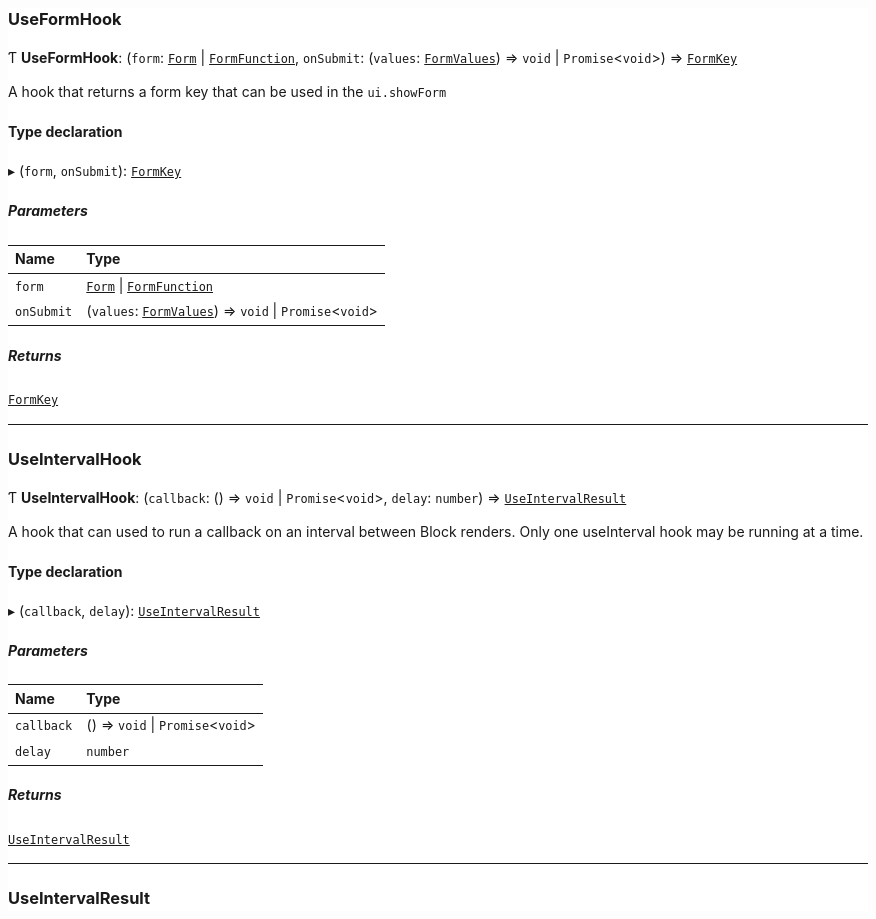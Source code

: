 
### <a id="useformhook" name="useformhook"></a> UseFormHook

Ƭ **UseFormHook**: (`form`: [`Form`](README.md#form) \| [`FormFunction`](README.md#formfunction), `onSubmit`: (`values`: [`FormValues`](README.md#formvalues)) => `void` \| `Promise`\<`void`\>) => [`FormKey`](README.md#formkey)

A hook that returns a form key that can be used in the `ui.showForm`

#### Type declaration

▸ (`form`, `onSubmit`): [`FormKey`](README.md#formkey)

##### Parameters

| Name       | Type                                                                              |
| :--------- | :-------------------------------------------------------------------------------- |
| `form`     | [`Form`](README.md#form) \| [`FormFunction`](README.md#formfunction)              |
| `onSubmit` | (`values`: [`FormValues`](README.md#formvalues)) => `void` \| `Promise`\<`void`\> |

##### Returns

[`FormKey`](README.md#formkey)

---

### <a id="useintervalhook" name="useintervalhook"></a> UseIntervalHook

Ƭ **UseIntervalHook**: (`callback`: () => `void` \| `Promise`\<`void`\>, `delay`: `number`) => [`UseIntervalResult`](README.md#useintervalresult)

A hook that can used to run a callback on an interval between Block renders. Only one useInterval hook may be running at a time.

#### Type declaration

▸ (`callback`, `delay`): [`UseIntervalResult`](README.md#useintervalresult)

##### Parameters

| Name       | Type                                |
| :--------- | :---------------------------------- |
| `callback` | () => `void` \| `Promise`\<`void`\> |
| `delay`    | `number`                            |

##### Returns

[`UseIntervalResult`](README.md#useintervalresult)

---

### <a id="useintervalresult" name="useintervalresult"></a> UseIntervalResult
